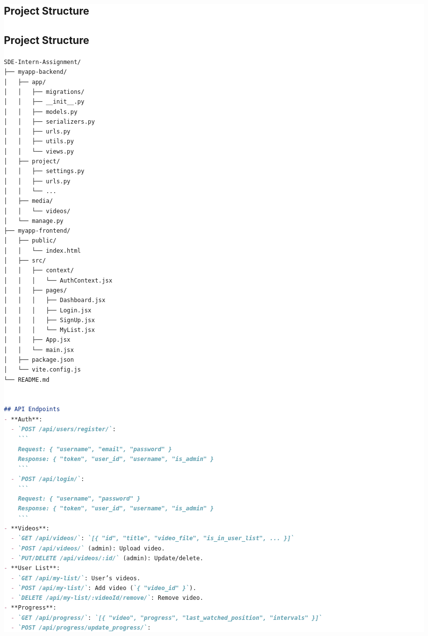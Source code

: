 ## Project Structure

## Project Structure
```markdown
SDE-Intern-Assignment/
├── myapp-backend/
│   ├── app/
│   │   ├── migrations/
│   │   ├── __init__.py
│   │   ├── models.py
│   │   ├── serializers.py
│   │   ├── urls.py
│   │   ├── utils.py
│   │   └── views.py
│   ├── project/
│   │   ├── settings.py
│   │   ├── urls.py
│   │   └── ...
│   ├── media/
│   │   └── videos/
│   └── manage.py
├── myapp-frontend/
│   ├── public/
│   │   └── index.html
│   ├── src/
│   │   ├── context/
│   │   │   └── AuthContext.jsx
│   │   ├── pages/
│   │   │   ├── Dashboard.jsx
│   │   │   ├── Login.jsx
│   │   │   ├── SignUp.jsx
│   │   │   └── MyList.jsx
│   │   ├── App.jsx
│   │   └── main.jsx
│   ├── package.json
│   └── vite.config.js
└── README.md


## API Endpoints
- **Auth**:
  - `POST /api/users/register/`:
    ```
    Request: { "username", "email", "password" }
    Response: { "token", "user_id", "username", "is_admin" }
    ```
  - `POST /api/login/`:
    ```
    Request: { "username", "password" }
    Response: { "token", "user_id", "username", "is_admin" }
    ```
- **Videos**:
  - `GET /api/videos/`: `[{ "id", "title", "video_file", "is_in_user_list", ... }]`
  - `POST /api/videos/` (admin): Upload video.
  - `PUT/DELETE /api/videos/:id/` (admin): Update/delete.
- **User List**:
  - `GET /api/my-list/`: User’s videos.
  - `POST /api/my-list/`: Add video (`{ "video_id" }`).
  - `DELETE /api/my-list/:videoId/remove/`: Remove video.
- **Progress**:
  - `GET /api/progress/`: `[{ "video", "progress", "last_watched_position", "intervals" }]`
  - `POST /api/progress/update_progress/`:
```